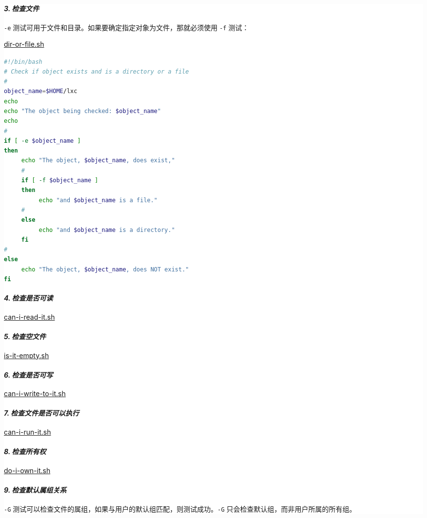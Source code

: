 #### *3. 检查文件*

`-e` 测试可用于文件和目录。如果要确定指定对象为文件，那就必须使用 `-f` 测试：

[dir-or-file.sh](./dir-or-file.sh)

```bash
#!/bin/bash
# Check if object exists and is a directory or a file
#
object_name=$HOME/lxc
echo
echo "The object being checked: $object_name"
echo
#
if [ -e $object_name ]
then
     echo "The object, $object_name, does exist,"
     #
     if [ -f $object_name ]
     then
          echo "and $object_name is a file."
     #
     else
          echo "and $object_name is a directory."
     fi
#
else
     echo "The object, $object_name, does NOT exist."
fi
```

#### *4. 检查是否可读*

[can-i-read-it.sh](./can-I-read-it.sh)

#### *5. 检查空文件*

[is-it-empty.sh](./is-it-empty.sh)

#### *6. 检查是否可写*

[can-i-write-to-it.sh](./can-I-write-to-it.sh)

#### *7. 检查文件是否可以执行*

[can-i-run-it.sh](./can-I-run-it.sh)

#### *8. 检查所有权*

[do-i-own-it.sh](./do-I-own-it.sh)

#### *9. 检查默认属组关系*

`-G` 测试可以检查文件的属组，如果与用户的默认组匹配，则测试成功。`-G` 只会检查默认组，而非用户所属的所有组。
